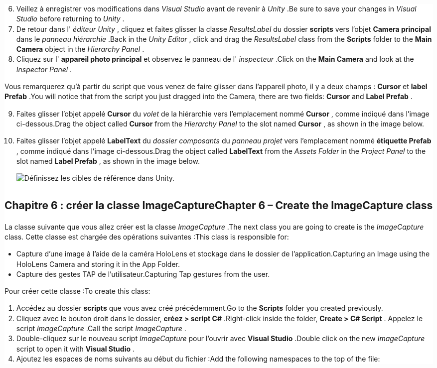 6.  <span data-ttu-id="4bd6d-312">Veillez à enregistrer vos modifications dans *Visual Studio* avant de revenir à *Unity* .</span><span class="sxs-lookup"><span data-stu-id="4bd6d-312">Be sure to save your changes in *Visual Studio* before returning to *Unity* .</span></span>
7.  <span data-ttu-id="4bd6d-313">De retour dans l' *éditeur Unity* , cliquez et faites glisser la classe *ResultsLabel* du dossier **scripts** vers l’objet **Camera principal** dans le *panneau hiérarchie* .</span><span class="sxs-lookup"><span data-stu-id="4bd6d-313">Back in the *Unity Editor* , click and drag the *ResultsLabel* class from the **Scripts** folder to the **Main Camera** object in the *Hierarchy Panel* .</span></span>
8.  <span data-ttu-id="4bd6d-314">Cliquez sur l' **appareil photo principal** et observez le panneau de l' *inspecteur* .</span><span class="sxs-lookup"><span data-stu-id="4bd6d-314">Click on the **Main Camera** and look at the *Inspector Panel* .</span></span>

<span data-ttu-id="4bd6d-315">Vous remarquerez qu’à partir du script que vous venez de faire glisser dans l’appareil photo, il y a deux champs : **Cursor** et **label Prefab** .</span><span class="sxs-lookup"><span data-stu-id="4bd6d-315">You will notice that from the script you just dragged into the Camera, there are two fields: **Cursor** and **Label Prefab** .</span></span>

9.  <span data-ttu-id="4bd6d-316">Faites glisser l’objet appelé **Cursor** du *volet* de la hiérarchie vers l’emplacement nommé **Cursor** , comme indiqué dans l’image ci-dessous.</span><span class="sxs-lookup"><span data-stu-id="4bd6d-316">Drag the object called **Cursor** from the *Hierarchy Panel* to the slot named **Cursor** , as shown in the image below.</span></span>
10. <span data-ttu-id="4bd6d-317">Faites glisser l’objet appelé **LabelText** du *dossier composants* du *panneau projet* vers l’emplacement nommé **étiquette Prefab** , comme indiqué dans l’image ci-dessous.</span><span class="sxs-lookup"><span data-stu-id="4bd6d-317">Drag the object called **LabelText** from the *Assets Folder* in the *Project Panel* to the slot named **Label Prefab** , as shown in the image below.</span></span> 

    ![Définissez les cibles de référence dans Unity.](images/AzureLabs-Lab2-25.png)

## <a name="chapter-6--create-the-imagecapture-class"></a><span data-ttu-id="4bd6d-319">Chapitre 6 : créer la classe ImageCapture</span><span class="sxs-lookup"><span data-stu-id="4bd6d-319">Chapter 6 – Create the ImageCapture class</span></span>

<span data-ttu-id="4bd6d-320">La classe suivante que vous allez créer est la classe *ImageCapture* .</span><span class="sxs-lookup"><span data-stu-id="4bd6d-320">The next class you are going to create is the *ImageCapture* class.</span></span> <span data-ttu-id="4bd6d-321">Cette classe est chargée des opérations suivantes :</span><span class="sxs-lookup"><span data-stu-id="4bd6d-321">This class is responsible for:</span></span>

-   <span data-ttu-id="4bd6d-322">Capture d’une image à l’aide de la caméra HoloLens et stockage dans le dossier de l’application.</span><span class="sxs-lookup"><span data-stu-id="4bd6d-322">Capturing an Image using the HoloLens Camera and storing it in the App Folder.</span></span>
-   <span data-ttu-id="4bd6d-323">Capture des gestes TAP de l’utilisateur.</span><span class="sxs-lookup"><span data-stu-id="4bd6d-323">Capturing Tap gestures from the user.</span></span>

<span data-ttu-id="4bd6d-324">Pour créer cette classe :</span><span class="sxs-lookup"><span data-stu-id="4bd6d-324">To create this class:</span></span> 

1.  <span data-ttu-id="4bd6d-325">Accédez au dossier **scripts** que vous avez créé précédemment.</span><span class="sxs-lookup"><span data-stu-id="4bd6d-325">Go to the **Scripts** folder you created previously.</span></span> 
2.  <span data-ttu-id="4bd6d-326">Cliquez avec le bouton droit dans le dossier, **créez > script C#** .</span><span class="sxs-lookup"><span data-stu-id="4bd6d-326">Right-click inside the folder, **Create > C# Script** .</span></span> <span data-ttu-id="4bd6d-327">Appelez le script *ImageCapture* .</span><span class="sxs-lookup"><span data-stu-id="4bd6d-327">Call the script *ImageCapture* .</span></span> 
3.  <span data-ttu-id="4bd6d-328">Double-cliquez sur le nouveau script *ImageCapture* pour l’ouvrir avec **Visual Studio** .</span><span class="sxs-lookup"><span data-stu-id="4bd6d-328">Double click on the new *ImageCapture* script to open it with **Visual Studio** .</span></span>
4.  <span data-ttu-id="4bd6d-329">Ajoutez les espaces de noms suivants au début du fichier :</span><span class="sxs-lookup"><span data-stu-id="4bd6d-329">Add the following namespaces to the top of the file:</span></span>
